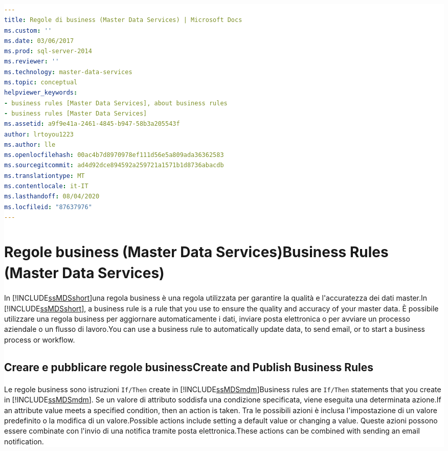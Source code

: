 ```yaml
---
title: Regole di business (Master Data Services) | Microsoft Docs
ms.custom: ''
ms.date: 03/06/2017
ms.prod: sql-server-2014
ms.reviewer: ''
ms.technology: master-data-services
ms.topic: conceptual
helpviewer_keywords:
- business rules [Master Data Services], about business rules
- business rules [Master Data Services]
ms.assetid: a9f9e41a-2461-4845-b947-58b3a205543f
author: lrtoyou1223
ms.author: lle
ms.openlocfilehash: 00ac4b7d8970978ef111d56e5a809ada36362583
ms.sourcegitcommit: ad4d92dce894592a259721a1571b1d8736abacdb
ms.translationtype: MT
ms.contentlocale: it-IT
ms.lasthandoff: 08/04/2020
ms.locfileid: "87637976"
---
```

# <a name="business-rules-master-data-services"></a><span data-ttu-id="f1d46-102">Regole business (Master Data Services)</span><span class="sxs-lookup"><span data-stu-id="f1d46-102">Business Rules (Master Data Services)</span></span>
  <span data-ttu-id="f1d46-103">In [!INCLUDE[ssMDSshort](../includes/ssmdsshort-md.md)]una regola business è una regola utilizzata per garantire la qualità e l'accuratezza dei dati master.</span><span class="sxs-lookup"><span data-stu-id="f1d46-103">In [!INCLUDE[ssMDSshort](../includes/ssmdsshort-md.md)], a business rule is a rule that you use to ensure the quality and accuracy of your master data.</span></span> <span data-ttu-id="f1d46-104">È possibile utilizzare una regola business per aggiornare automaticamente i dati, inviare posta elettronica o per avviare un processo aziendale o un flusso di lavoro.</span><span class="sxs-lookup"><span data-stu-id="f1d46-104">You can use a business rule to automatically update data, to send email, or to start a business process or workflow.</span></span>  
  
## <a name="create-and-publish-business-rules"></a><span data-ttu-id="f1d46-105">Creare e pubblicare regole business</span><span class="sxs-lookup"><span data-stu-id="f1d46-105">Create and Publish Business Rules</span></span>  
 <span data-ttu-id="f1d46-106">Le regole business sono istruzioni `If/Then` create in [!INCLUDE[ssMDSmdm](../includes/ssmdsmdm-md.md)]</span><span class="sxs-lookup"><span data-stu-id="f1d46-106">Business rules are `If/Then` statements that you create in [!INCLUDE[ssMDSmdm](../includes/ssmdsmdm-md.md)].</span></span> <span data-ttu-id="f1d46-107">Se un valore di attributo soddisfa una condizione specificata, viene eseguita una determinata azione.</span><span class="sxs-lookup"><span data-stu-id="f1d46-107">If an attribute value meets a specified condition, then an action is taken.</span></span> <span data-ttu-id="f1d46-108">Tra le possibili azioni è inclusa l'impostazione di un valore predefinito o la modifica di un valore.</span><span class="sxs-lookup"><span data-stu-id="f1d46-108">Possible actions include setting a default value or changing a value.</span></span> <span data-ttu-id="f1d46-109">Queste azioni possono essere combinate con l'invio di una notifica tramite posta elettronica.</span><span class="sxs-lookup"><span data-stu-id="f1d46-109">These actions can be combined with sending an email notification.</span></span>  
  